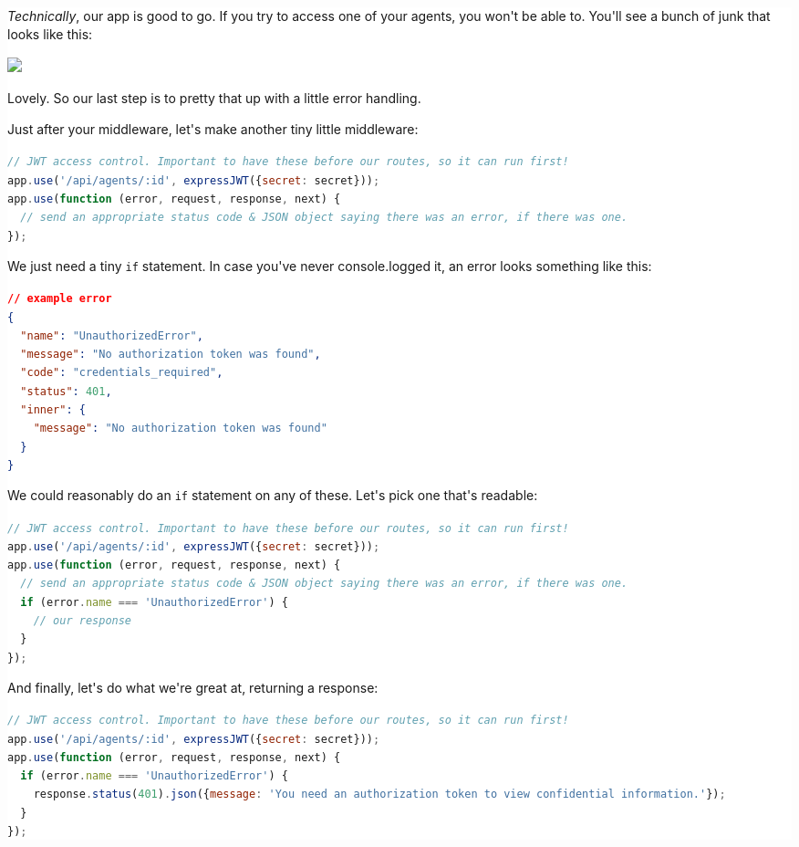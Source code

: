 _Technically_, our app is good to go. If you try to access one of your agents, you won't be able to. You'll see a bunch of junk that looks like this:

<img width="795" src="https://cloud.githubusercontent.com/assets/25366/9152366/3074b6be-3dda-11e5-8104-dba53428e936.png">

Lovely. So our last step is to pretty that up with a little error handling.

Just after your middleware, let's make another tiny little middleware:

```js
// JWT access control. Important to have these before our routes, so it can run first!
app.use('/api/agents/:id', expressJWT({secret: secret}));
app.use(function (error, request, response, next) {
  // send an appropriate status code & JSON object saying there was an error, if there was one.
});
```

We just need a tiny `if` statement. In case you've never console.logged it, an error looks something like this:

```json
// example error
{
  "name": "UnauthorizedError",
  "message": "No authorization token was found",
  "code": "credentials_required",
  "status": 401,
  "inner": {
    "message": "No authorization token was found"
  }
}
```

We could reasonably do an `if` statement on any of these. Let's pick one that's readable:

```js
// JWT access control. Important to have these before our routes, so it can run first!
app.use('/api/agents/:id', expressJWT({secret: secret}));
app.use(function (error, request, response, next) {
  // send an appropriate status code & JSON object saying there was an error, if there was one.
  if (error.name === 'UnauthorizedError') {
    // our response
  }
});
```

And finally, let's do what we're great at, returning a response:

```js
// JWT access control. Important to have these before our routes, so it can run first!
app.use('/api/agents/:id', expressJWT({secret: secret}));
app.use(function (error, request, response, next) {
  if (error.name === 'UnauthorizedError') {
    response.status(401).json({message: 'You need an authorization token to view confidential information.'});
  }
});
```
